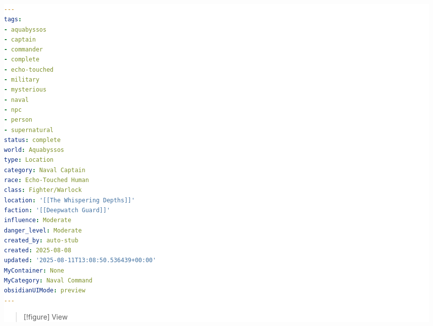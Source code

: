 ```yaml
---
tags:
- aquabyssos
- captain
- commander
- complete
- echo-touched
- military
- mysterious
- naval
- npc
- person
- supernatural
status: complete
world: Aquabyssos
type: Location
category: Naval Captain
race: Echo-Touched Human
class: Fighter/Warlock
location: '[[The Whispering Depths]]'
faction: '[[Deepwatch Guard]]'
influence: Moderate
danger_level: Moderate
created_by: auto-stub
created: 2025-08-08
updated: '2025-08-11T13:08:50.536439+00:00'
MyContainer: None
MyCategory: Naval Command
obsidianUIMode: preview
---
```


> [!figure] View